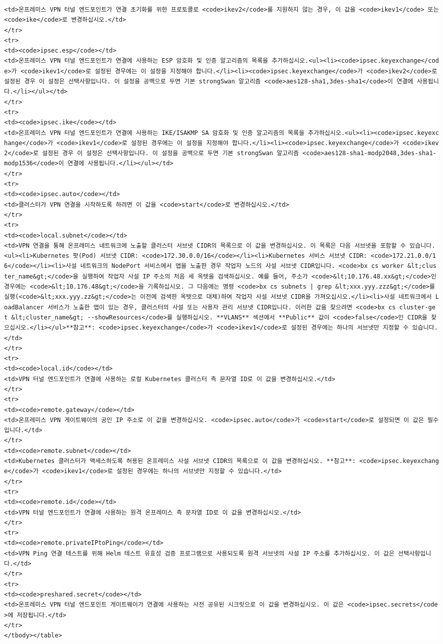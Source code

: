     <td>온프레미스 VPN 터널 엔드포인트가 연결 초기화를 위한 프로토콜로 <code>ikev2</code>를 지원하지 않는 경우, 이 값을 <code>ikev1</code> 또는 <code>ike</code>로 변경하십시오.</td>
    </tr>
    <tr>
    <td><code>ipsec.esp</code></td>
    <td>온프레미스 VPN 터널 엔드포인트가 연결에 사용하는 ESP 암호화 및 인증 알고리즘의 목록을 추가하십시오.<ul><li><code>ipsec.keyexchange</code>가 <code>ikev1</code>로 설정된 경우에는 이 설정을 지정해야 합니다.</li><li><code>ipsec.keyexchange</code>가 <code>ikev2</code>로 설정된 경우 이 설정은 선택사항입니다. 이 설정을 공백으로 두면 기본 strongSwan 알고리즘 <code>aes128-sha1,3des-sha1</code>이 연결에 사용됩니다.</li></ul></td>
    </tr>
    <tr>
    <td><code>ipsec.ike</code></td>
    <td>온프레미스 VPN 터널 엔드포인트가 연결에 사용하는 IKE/ISAKMP SA 암호화 및 인증 알고리즘의 목록을 추가하십시오.<ul><li><code>ipsec.keyexchange</code>가 <code>ikev1</code>로 설정된 경우에는 이 설정을 지정해야 합니다.</li><li><code>ipsec.keyexchange</code>가 <code>ikev2</code>로 설정된 경우 이 설정은 선택사항입니다. 이 설정을 공백으로 두면 기본 strongSwan 알고리즘 <code>aes128-sha1-modp2048,3des-sha1-modp1536</code>이 연결에 사용됩니다.</li></ul></td>
    </tr>
    <tr>
    <td><code>ipsec.auto</code></td>
    <td>클러스터가 VPN 연결을 시작하도록 하려면 이 값을 <code>start</code>로 변경하십시오.</td>
    </tr>
    <tr>
    <td><code>local.subnet</code></td>
    <td>VPN 연결을 통해 온프레미스 네트워크에 노출할 클러스터 서브넷 CIDR의 목록으로 이 값을 변경하십시오. 이 목록은 다음 서브넷을 포함할 수 있습니다. <ul><li>Kubernetes 팟(Pod) 서브넷 CIDR: <code>172.30.0.0/16</code></li><li>Kubernetes 서비스 서브넷 CIDR: <code>172.21.0.0/16</code></li><li>사설 네트워크의 NodePort 서비스에서 앱을 노출한 경우 작업자 노드의 사설 서브넷 CIDR입니다. <code>bx cs worker &lt;cluster_name&gt;</code>을 실행하여 작업자 사설 IP 주소의 처음 세 옥텟을 검색하십시오. 예를 들어, 주소가 <code>&lt;10.176.48.xx&gt;</code>인 경우에는 <code>&lt;10.176.48&gt;</code>을 기록하십시오. 그 다음에는 명령 <code>bx cs subnets | grep &lt;xxx.yyy.zzz&gt;</code>를 실행(<code>&lt;xxx.yyy.zz&gt;</code>는 이전에 검색한 옥텟으로 대체)하여 작업자 사설 서브넷 CIDR을 가져오십시오.</li><li>사설 네트워크에서 LoadBalancer 서비스가 노출한 앱이 있는 경우, 클러스터의 사설 또는 사용자 관리 서브넷 CIDR입니다. 이러한 값을 찾으려면 <code>bx cs cluster-get &lt;cluster_name&gt; --showResources</code>를 실행하십시오. **VLANS** 섹션에서 **Public** 값이 <code>false</code>인 CIDR을 찾으십시오.</li></ul>**참고**: <code>ipsec.keyexchange</code>가 <code>ikev1</code>로 설정된 경우에는 하나의 서브넷만 지정할 수 있습니다.</td>
    </tr>
    <tr>
    <td><code>local.id</code></td>
    <td>VPN 터널 엔드포인트가 연결에 사용하는 로컬 Kubernetes 클러스터 측 문자열 ID로 이 값을 변경하십시오.</td>
    </tr>
    <tr>
    <td><code>remote.gateway</code></td>
    <td>온프레미스 VPN 게이트웨이의 공인 IP 주소로 이 값을 변경하십시오. <code>ipsec.auto</code>가 <code>start</code>로 설정되면 이 값은 필수입니다.</td>
    </tr>
    <td><code>remote.subnet</code></td>
    <td>Kubernetes 클러스터가 액세스하도록 허용된 온프레미스 사설 서브넷 CIDR의 목록으로 이 값을 변경하십시오. **참고**: <code>ipsec.keyexchange</code>가 <code>ikev1</code>로 설정된 경우에는 하나의 서브넷만 지정할 수 있습니다.</td>
    </tr>
    <tr>
    <td><code>remote.id</code></td>
    <td>VPN 터널 엔드포인트가 연결에 사용하는 원격 온프레미스 측 문자열 ID로 이 값을 변경하십시오.</td>
    </tr>
    <tr>
    <td><code>remote.privateIPtoPing</code></td>
    <td>VPN Ping 연결 테스트를 위해 Helm 테스트 유효성 검증 프로그램으로 사용되도록 원격 서브넷의 사설 IP 주소를 추가하십시오. 이 값은 선택사항입니다.</td>
    </tr>
    <tr>
    <td><code>preshared.secret</code></td>
    <td>온프레미스 VPN 터널 엔드포인트 게이트웨이가 연결에 사용하는 사전 공유된 시크릿으로 이 값을 변경하십시오. 이 값은 <code>ipsec.secrets</code>에 저장됩니다.</td>
    </tr>
    </tbody></table>
